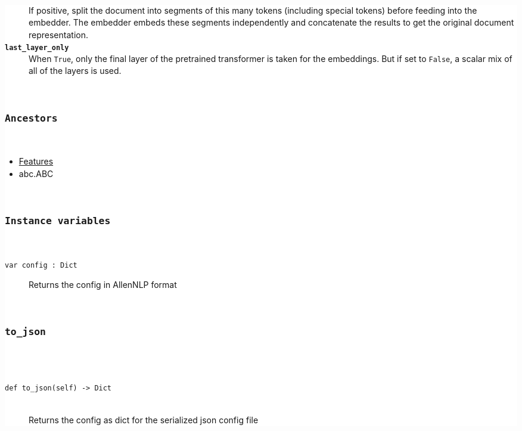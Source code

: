 <dd>If positive, split the document into segments of this many tokens (including special tokens)
before feeding into the embedder. The embedder embeds these segments independently and
concatenate the results to get the original document representation.</dd>
<dt><strong><code>last_layer_only</code></strong></dt>
<dd>When <code>True</code>, only the final layer of the pretrained transformer is taken
for the embeddings. But if set to <code>False</code>, a scalar mix of all of the layers
is used.</dd>
</dl>
<pre class="title">


### Ancestors
</pre>
<ul class="hlist">
<li><a title="biome.text.features.Features" href="#biome.text.features.Features">Features</a></li>
<li>abc.ABC</li>
</ul>
<pre class="title">


### Instance variables
</pre>
<dl>
<dt id="biome.text.features.TransformersFeatures.config"><code class="name">var <span class="ident">config</span> : Dict</code></dt>
<dd>
<p>Returns the config in AllenNLP format</p>
</dd>
</dl>
<dl>
<pre class="title">

### to_json <Badge text="Method"/>
</pre>
<dt>
<div class="language-python extra-class">
<pre class="language-python">
<code>
<span class="token keyword">def</span> <span class="ident">to_json</span></span>(<span>self) -> Dict</span>
</code>
</pre>
</div>
</dt>
<dd>
<p>Returns the config as dict for the serialized json config file</p>
</dd>
</dl>